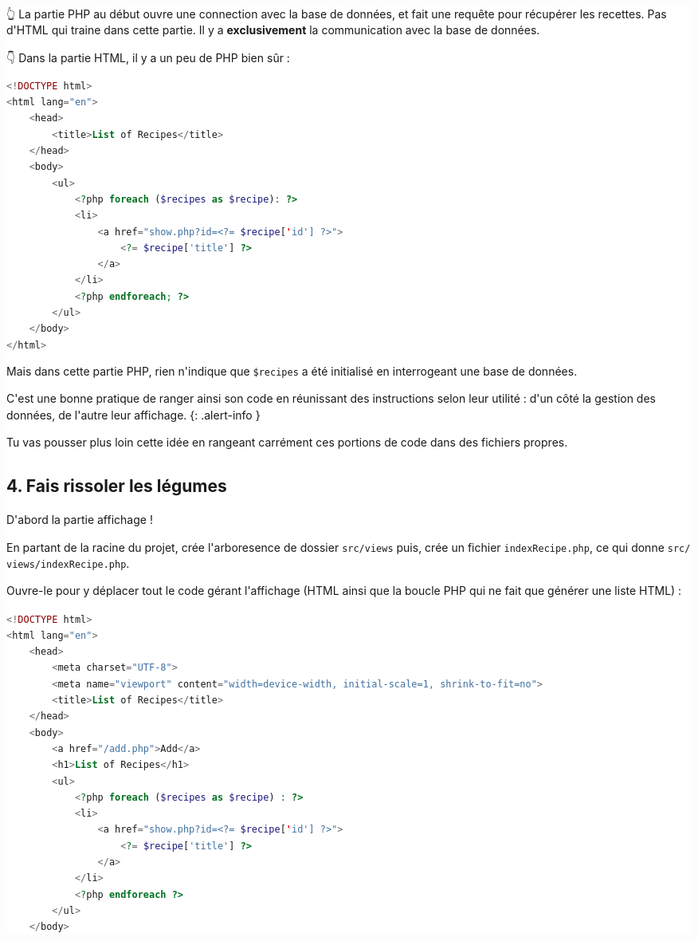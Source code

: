 👆 La partie PHP au début ouvre une connection avec la base de données, et fait une requête pour récupérer les recettes.
Pas d'HTML qui traine dans cette partie. Il y a **exclusivement** la communication avec la base de données.

👇 Dans la partie HTML, il y a un peu de PHP bien sûr :

```php
<!DOCTYPE html>
<html lang="en">
    <head>
        <title>List of Recipes</title>
    </head>
    <body>
        <ul>
            <?php foreach ($recipes as $recipe): ?>
            <li>
                <a href="show.php?id=<?= $recipe['id'] ?>">
                    <?= $recipe['title'] ?>
                </a>
            </li>
            <?php endforeach; ?>
        </ul>
    </body>
</html>
```

Mais dans cette partie PHP, rien n'indique que `$recipes` a été initialisé en interrogeant une base de données.  

C'est une bonne pratique de ranger ainsi son code en réunissant des instructions selon leur utilité&nbsp;: d'un côté la gestion des données, de l'autre leur affichage.
{: .alert-info }

Tu vas pousser plus loin cette idée en rangeant carrément ces portions de code dans des fichiers propres.

## 4. Fais rissoler les légumes

D'abord la partie affichage ! 

En partant de la racine du projet, crée l'arboresence de dossier `src/views` puis, crée un fichier `indexRecipe.php`, ce qui donne `src/views/indexRecipe.php`.  

Ouvre-le pour y déplacer tout le code gérant l'affichage (HTML ainsi que la boucle PHP qui ne fait que générer une liste HTML) :

```php
<!DOCTYPE html>
<html lang="en">
    <head>
        <meta charset="UTF-8">
        <meta name="viewport" content="width=device-width, initial-scale=1, shrink-to-fit=no">
        <title>List of Recipes</title>
    </head>
    <body>
        <a href="/add.php">Add</a>
        <h1>List of Recipes</h1>
        <ul>
            <?php foreach ($recipes as $recipe) : ?>
            <li>
                <a href="show.php?id=<?= $recipe['id'] ?>">
                    <?= $recipe['title'] ?>
                </a>
            </li>
            <?php endforeach ?>
        </ul>
    </body>
```